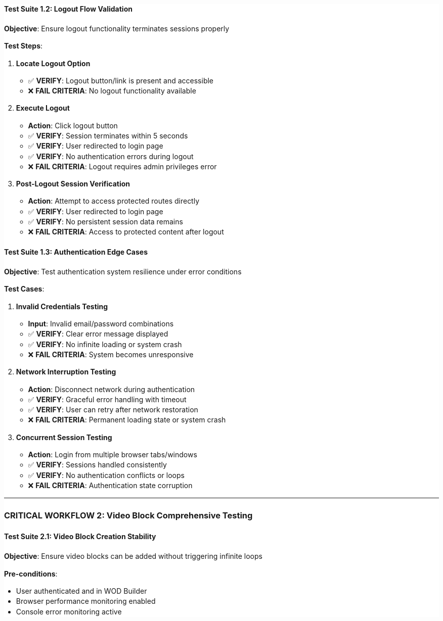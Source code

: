 #### **Test Suite 1.2: Logout Flow Validation**

**Objective**: Ensure logout functionality terminates sessions properly

**Test Steps**:
1. **Locate Logout Option**
   - ✅ **VERIFY**: Logout button/link is present and accessible
   - ❌ **FAIL CRITERIA**: No logout functionality available

2. **Execute Logout**
   - **Action**: Click logout button
   - ✅ **VERIFY**: Session terminates within 5 seconds
   - ✅ **VERIFY**: User redirected to login page
   - ✅ **VERIFY**: No authentication errors during logout
   - ❌ **FAIL CRITERIA**: Logout requires admin privileges error

3. **Post-Logout Session Verification**
   - **Action**: Attempt to access protected routes directly
   - ✅ **VERIFY**: User redirected to login page
   - ✅ **VERIFY**: No persistent session data remains
   - ❌ **FAIL CRITERIA**: Access to protected content after logout

#### **Test Suite 1.3: Authentication Edge Cases**

**Objective**: Test authentication system resilience under error conditions

**Test Cases**:
1. **Invalid Credentials Testing**
   - **Input**: Invalid email/password combinations
   - ✅ **VERIFY**: Clear error message displayed
   - ✅ **VERIFY**: No infinite loading or system crash
   - ❌ **FAIL CRITERIA**: System becomes unresponsive

2. **Network Interruption Testing**
   - **Action**: Disconnect network during authentication
   - ✅ **VERIFY**: Graceful error handling with timeout
   - ✅ **VERIFY**: User can retry after network restoration
   - ❌ **FAIL CRITERIA**: Permanent loading state or system crash

3. **Concurrent Session Testing**
   - **Action**: Login from multiple browser tabs/windows
   - ✅ **VERIFY**: Sessions handled consistently
   - ✅ **VERIFY**: No authentication conflicts or loops
   - ❌ **FAIL CRITERIA**: Authentication state corruption

---

### **CRITICAL WORKFLOW 2: Video Block Comprehensive Testing**

#### **Test Suite 2.1: Video Block Creation Stability**

**Objective**: Ensure video blocks can be added without triggering infinite loops

**Pre-conditions**:
- User authenticated and in WOD Builder
- Browser performance monitoring enabled
- Console error monitoring active
